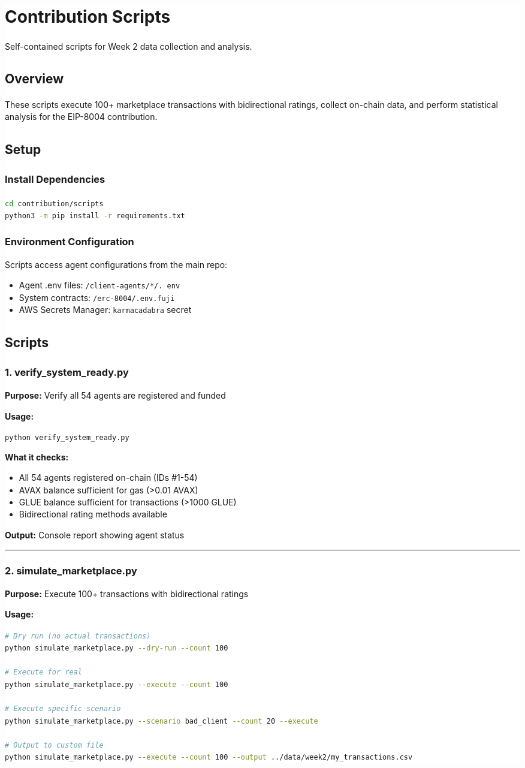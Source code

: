 # Contribution Scripts

Self-contained scripts for Week 2 data collection and analysis.

## Overview

These scripts execute 100+ marketplace transactions with bidirectional ratings, collect on-chain data, and perform statistical analysis for the EIP-8004 contribution.

## Setup

### Install Dependencies
```bash
cd contribution/scripts
python3 -m pip install -r requirements.txt
```

### Environment Configuration
Scripts access agent configurations from the main repo:
- Agent .env files: `/client-agents/*/. env`
- System contracts: `/erc-8004/.env.fuji`
- AWS Secrets Manager: `karmacadabra` secret

## Scripts

### 1. verify_system_ready.py
**Purpose:** Verify all 54 agents are registered and funded

**Usage:**
```bash
python verify_system_ready.py
```

**What it checks:**
- All 54 agents registered on-chain (IDs #1-54)
- AVAX balance sufficient for gas (>0.01 AVAX)
- GLUE balance sufficient for transactions (>1000 GLUE)
- Bidirectional rating methods available

**Output:** Console report showing agent status

---

### 2. simulate_marketplace.py
**Purpose:** Execute 100+ transactions with bidirectional ratings

**Usage:**
```bash
# Dry run (no actual transactions)
python simulate_marketplace.py --dry-run --count 100

# Execute for real
python simulate_marketplace.py --execute --count 100

# Execute specific scenario
python simulate_marketplace.py --scenario bad_client --count 20 --execute

# Output to custom file
python simulate_marketplace.py --execute --count 100 --output ../data/week2/my_transactions.csv
```
